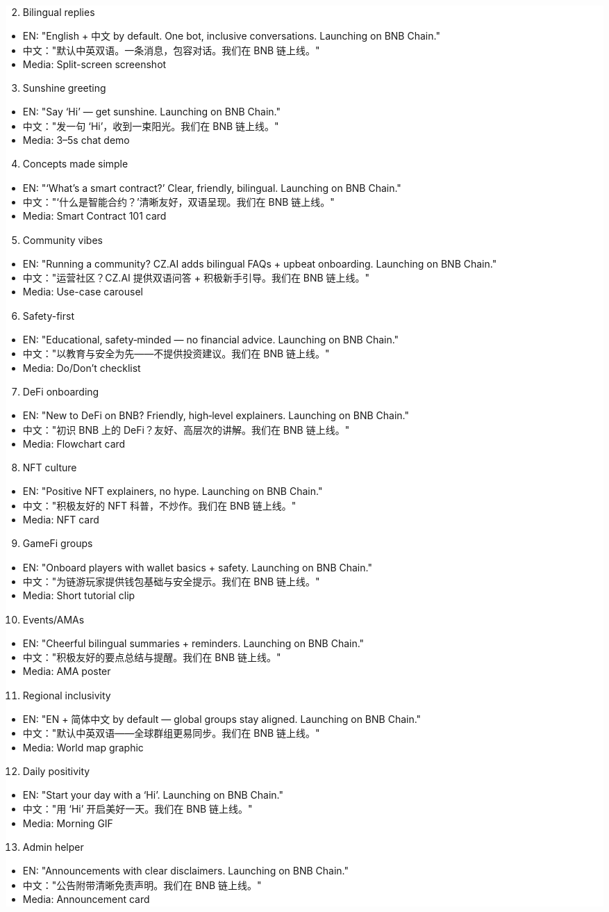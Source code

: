 2) Bilingual replies
- EN: "English + 中文 by default. One bot, inclusive conversations. Launching on BNB Chain."
- 中文："默认中英双语。一条消息，包容对话。我们在 BNB 链上线。"
- Media: Split-screen screenshot

3) Sunshine greeting
- EN: "Say ‘Hi’ — get sunshine. Launching on BNB Chain."
- 中文："发一句 ‘Hi’，收到一束阳光。我们在 BNB 链上线。"
- Media: 3–5s chat demo

4) Concepts made simple
- EN: "‘What’s a smart contract?’ Clear, friendly, bilingual. Launching on BNB Chain."
- 中文："‘什么是智能合约？’清晰友好，双语呈现。我们在 BNB 链上线。"
- Media: Smart Contract 101 card

5) Community vibes
- EN: "Running a community? CZ.AI adds bilingual FAQs + upbeat onboarding. Launching on BNB Chain."
- 中文："运营社区？CZ.AI 提供双语问答 + 积极新手引导。我们在 BNB 链上线。"
- Media: Use-case carousel

6) Safety-first
- EN: "Educational, safety‑minded — no financial advice. Launching on BNB Chain."
- 中文："以教育与安全为先——不提供投资建议。我们在 BNB 链上线。"
- Media: Do/Don’t checklist

7) DeFi onboarding
- EN: "New to DeFi on BNB? Friendly, high‑level explainers. Launching on BNB Chain."
- 中文："初识 BNB 上的 DeFi？友好、高层次的讲解。我们在 BNB 链上线。"
- Media: Flowchart card

8) NFT culture
- EN: "Positive NFT explainers, no hype. Launching on BNB Chain."
- 中文："积极友好的 NFT 科普，不炒作。我们在 BNB 链上线。"
- Media: NFT card

9) GameFi groups
- EN: "Onboard players with wallet basics + safety. Launching on BNB Chain."
- 中文："为链游玩家提供钱包基础与安全提示。我们在 BNB 链上线。"
- Media: Short tutorial clip

10) Events/AMAs
- EN: "Cheerful bilingual summaries + reminders. Launching on BNB Chain."
- 中文："积极友好的要点总结与提醒。我们在 BNB 链上线。"
- Media: AMA poster

11) Regional inclusivity
- EN: "EN + 简体中文 by default — global groups stay aligned. Launching on BNB Chain."
- 中文："默认中英双语——全球群组更易同步。我们在 BNB 链上线。"
- Media: World map graphic

12) Daily positivity
- EN: "Start your day with a ‘Hi’. Launching on BNB Chain."
- 中文："用 ‘Hi’ 开启美好一天。我们在 BNB 链上线。"
- Media: Morning GIF

13) Admin helper
- EN: "Announcements with clear disclaimers. Launching on BNB Chain."
- 中文："公告附带清晰免责声明。我们在 BNB 链上线。"
- Media: Announcement card
